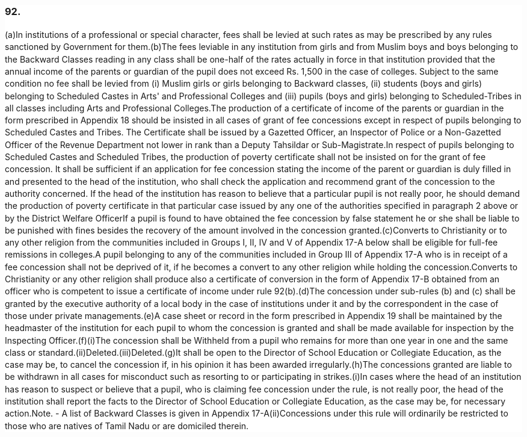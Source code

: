 ### 92.

(a)In institutions of a professional or special character, fees shall be
levied at such rates as may be prescribed by any rules sanctioned by
Government for them.(b)The fees leviable in any institution from girls and
from Muslim boys and boys belonging to the Backward Classes reading in any
class shall be one-half of the rates actually in force in that institution
provided that the annual income of the parents or guardian of the pupil does
not exceed Rs. 1,500 in the case of colleges. Subject to the same condition no
fee shall be levied from (i) Muslim girls or girls belonging to Backward
classes, (ii) students (boys and girls) belonging to Scheduled Castes in Arts'
and Professional Colleges and (iii) pupils (boys and girls) belonging to
Scheduled-Tribes in all classes including Arts and Professional Colleges.The
production of a certificate of income of the parents or guardian in the form
prescribed in Appendix 18 should be insisted in all cases of grant of fee
concessions except in respect of pupils belonging to Scheduled Castes and
Tribes. The Certificate shall be issued by a Gazetted Officer, an Inspector of
Police or a Non-Gazetted Officer of the Revenue Department not lower in rank
than a Deputy Tahsildar or Sub-Magistrate.In respect of pupils belonging to
Scheduled Castes and Scheduled Tribes, the production of poverty certificate
shall not be insisted on for the grant of fee concession. It shall be
sufficient if an application for fee concession stating the income of the
parent or guardian is duly filled in and presented to the head of the
institution, who shall check the application and recommend grant of the
concession to the authority concerned. If the head of the institution has
reason to believe that a particular pupil is not really poor, he should demand
the production of poverty certificate in that particular case issued by any
one of the authorities specified in paragraph 2 above or by the District
Welfare OfficerIf a pupil is found to have obtained the fee concession by
false statement he or she shall be liable to be punished with fines besides
the recovery of the amount involved in the concession granted.(c)Converts to
Christianity or to any other religion from the communities included in Groups
I, II, IV and V of Appendix 17-A below shall be eligible for full-fee
remissions in colleges.A pupil belonging to any of the communities included in
Group III of Appendix 17-A who is in receipt of a fee concession shall not be
deprived of it, if he becomes a convert to any other religion while holding
the concession.Converts to Christianity or any other religion shall produce
also a certificate of conversion in the form of Appendix 17-B obtained from an
officer who is competent to issue a certificate of income under rule
92(b).(d)The concession under sub-rules (b) and (c) shall be granted by the
executive authority of a local body in the case of institutions under it and
by the correspondent in the case of those under private managements.(e)A case
sheet or record in the form prescribed in Appendix 19 shall be maintained by
the headmaster of the institution for each pupil to whom the concession is
granted and shall be made available for inspection by the Inspecting
Officer.(f)(i)The concession shall be Withheld from a pupil who remains for
more than one year in one and the same class or
standard.(ii)Deleted.(iii)Deleted.(g)It shall be open to the Director of
School Education or Collegiate Education, as the case may be, to cancel the
concession if, in his opinion it has been awarded irregularly.(h)The
concessions granted are liable to be withdrawn in all cases for misconduct
such as resorting to or participating in strikes.(i)In cases where the head of
an institution has reason to suspect or believe that a pupil, who is claiming
fee concession under the rule, is not really poor, the head of the institution
shall report the facts to the Director of School Education or Collegiate
Education, as the case may be, for necessary action.Note. - A list of Backward
Classes is given in Appendix 17-A(ii)Concessions under this rule will
ordinarily be restricted to those who are natives of Tamil Nadu or are
domiciled therein.
